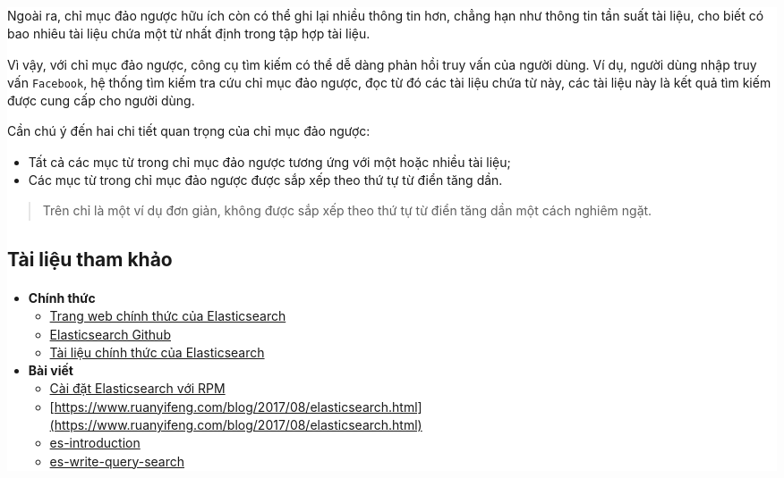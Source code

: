 Ngoài ra, chỉ mục đảo ngược hữu ích còn có thể ghi lại nhiều thông tin hơn, chẳng hạn như thông tin tần suất tài liệu, cho biết có bao nhiêu tài liệu chứa một từ nhất định trong tập hợp tài liệu.

Vì vậy, với chỉ mục đảo ngược, công cụ tìm kiếm có thể dễ dàng phản hồi truy vấn của người dùng. Ví dụ, người dùng nhập truy vấn `Facebook`, hệ thống tìm kiếm tra cứu chỉ mục đảo ngược, đọc từ đó các tài liệu chứa từ này, các tài liệu này là kết quả tìm kiếm được cung cấp cho người dùng.

Cần chú ý đến hai chi tiết quan trọng của chỉ mục đảo ngược:

- Tất cả các mục từ trong chỉ mục đảo ngược tương ứng với một hoặc nhiều tài liệu;
- Các mục từ trong chỉ mục đảo ngược được sắp xếp theo thứ tự từ điển tăng dần.

> Trên chỉ là một ví dụ đơn giản, không được sắp xếp theo thứ tự từ điển tăng dần một cách nghiêm ngặt.

## Tài liệu tham khảo

- **Chính thức**
    - [Trang web chính thức của Elasticsearch](https://www.elastic.co/cn/products/elasticsearch)
    - [Elasticsearch Github](https://github.com/elastic/elasticsearch)
    - [Tài liệu chính thức của Elasticsearch](https://www.elastic.co/guide/en/elasticsearch/reference/current/index.html)
- **Bài viết**
    - [Cài đặt Elasticsearch với RPM](https://www.elastic.co/guide/en/elasticsearch/reference/current/rpm.html#rpm)
    - [https://www.ruanyifeng.com/blog/2017/08/elasticsearch.html](https://www.ruanyifeng.com/blog/2017/08/elasticsearch.html)
    - [es-introduction](https://github.com/doocs/advanced-java/blob/master/docs/high-concurrency/es-introduction.md)
    - [es-write-query-search](https://github.com/doocs/advanced-java/blob/master/docs/high-concurrency/es-write-query-search.md)
